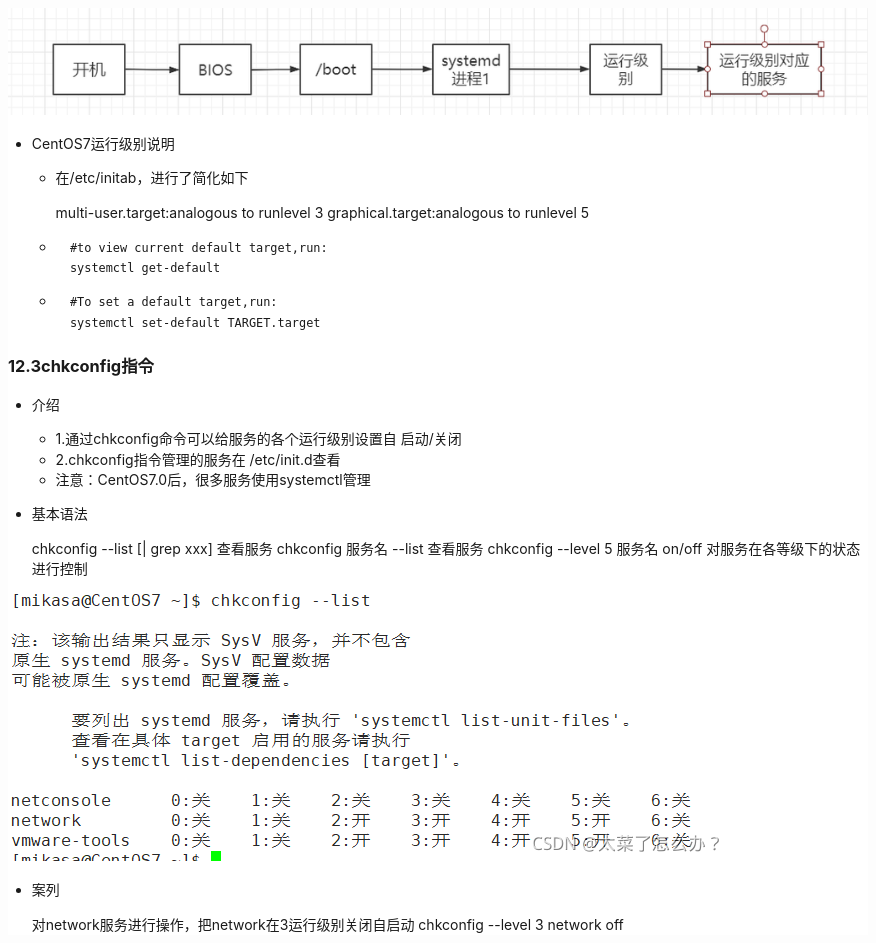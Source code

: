 ![在这里插入图片描述](image/0c8dbb3c7ce869092c9e4a43c69e4a7e.png)

-   CentOS7运行级别说明
    
    -   在/etc/initab，进行了简化如下
    
        multi-user.target:analogous to runlevel 3
        graphical.target:analogous to runlevel 5
        
    -       #to view current default target,run:
            systemctl get-default
            
    -       #To set a default target,run:
            systemctl set-default TARGET.target
            
    

### 12.3chkconfig指令

-   介绍
    -   1.通过chkconfig命令可以给服务的各个运行级别设置自 启动/关闭
    -   2.chkconfig指令管理的服务在 /etc/init.d查看
    -   注意：CentOS7.0后，很多服务使用systemctl管理
-   基本语法

    chkconfig --list [| grep xxx]				查看服务
    chkconfig 服务名 --list					  查看服务
    chkconfig --level 5 服务名 on/off            对服务在各等级下的状态进行控制
    

![在这里插入图片描述](image/3262942b6904faaeb2506b2401dd4ec4.png)

-   案列

    对network服务进行操作，把network在3运行级别关闭自启动
    chkconfig --level 3 network off
    